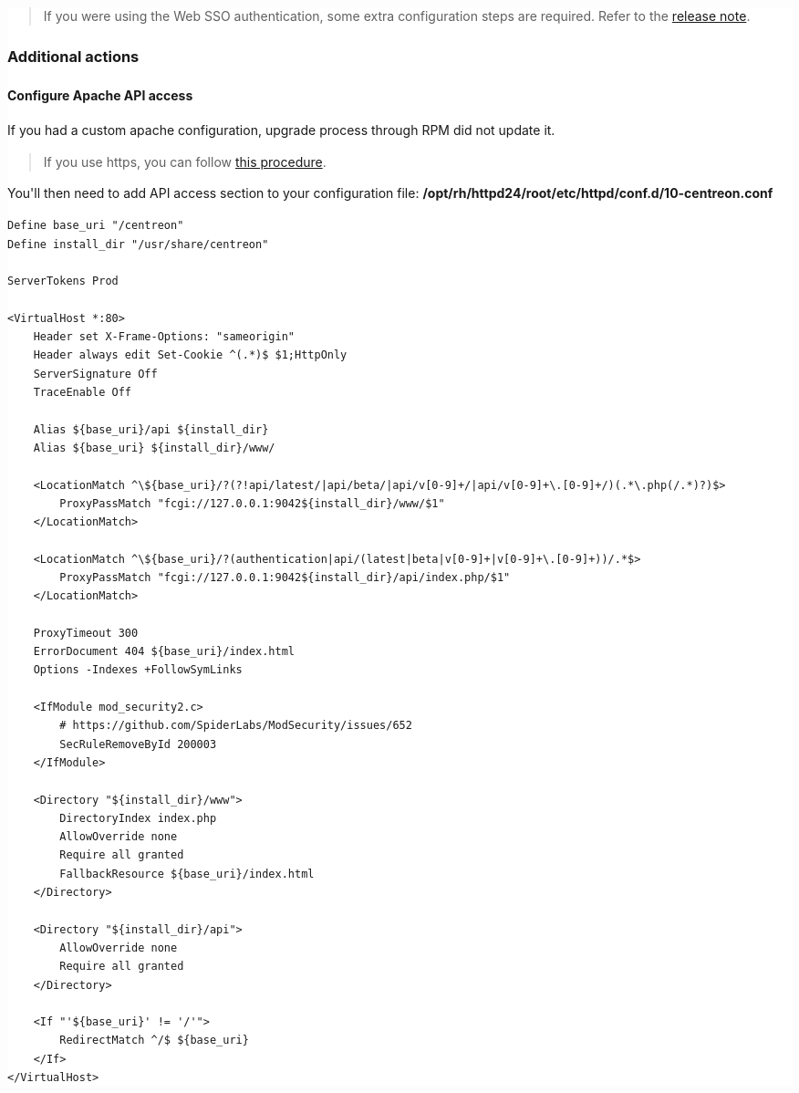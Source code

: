> If you were using the Web SSO authentication, some extra configuration steps are required. Refer to the [release note](../releases/centreon-core.md#breaking-changes).

### Additional actions

#### Configure Apache API access

If you had a custom apache configuration, upgrade process through RPM did not
update it.

> If you use https, you can follow [this
> procedure](../administration/secure-platform.md#enable-https-on-the-web-server).

You'll then need to add API access section to your configuration file:
**/opt/rh/httpd24/root/etc/httpd/conf.d/10-centreon.conf**

```apacheconf
Define base_uri "/centreon"
Define install_dir "/usr/share/centreon"

ServerTokens Prod

<VirtualHost *:80>
    Header set X-Frame-Options: "sameorigin"
    Header always edit Set-Cookie ^(.*)$ $1;HttpOnly
    ServerSignature Off
    TraceEnable Off

    Alias ${base_uri}/api ${install_dir}
    Alias ${base_uri} ${install_dir}/www/

    <LocationMatch ^\${base_uri}/?(?!api/latest/|api/beta/|api/v[0-9]+/|api/v[0-9]+\.[0-9]+/)(.*\.php(/.*)?)$>
        ProxyPassMatch "fcgi://127.0.0.1:9042${install_dir}/www/$1"
    </LocationMatch>

    <LocationMatch ^\${base_uri}/?(authentication|api/(latest|beta|v[0-9]+|v[0-9]+\.[0-9]+))/.*$>
        ProxyPassMatch "fcgi://127.0.0.1:9042${install_dir}/api/index.php/$1"
    </LocationMatch>

    ProxyTimeout 300
    ErrorDocument 404 ${base_uri}/index.html
    Options -Indexes +FollowSymLinks

    <IfModule mod_security2.c>
        # https://github.com/SpiderLabs/ModSecurity/issues/652
        SecRuleRemoveById 200003
    </IfModule>

    <Directory "${install_dir}/www">
        DirectoryIndex index.php
        AllowOverride none
        Require all granted
        FallbackResource ${base_uri}/index.html
    </Directory>

    <Directory "${install_dir}/api">
        AllowOverride none
        Require all granted
    </Directory>

    <If "'${base_uri}' != '/'">
        RedirectMatch ^/$ ${base_uri}
    </If>
</VirtualHost>
```